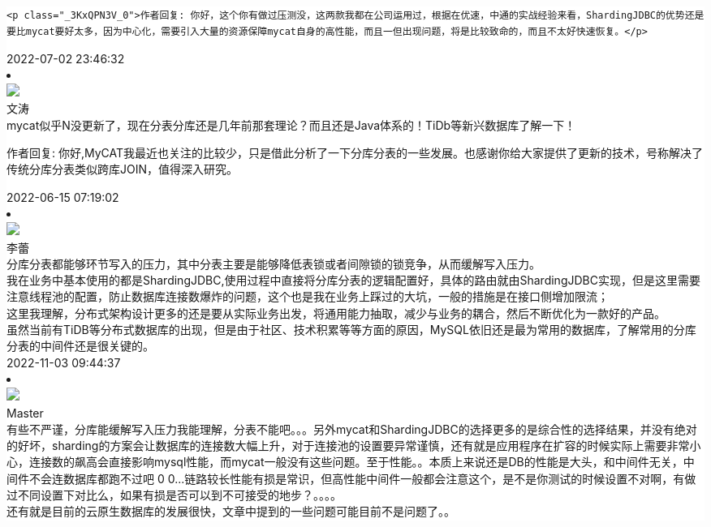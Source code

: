     <p class="_3KxQPN3V_0">作者回复: 你好，这个你有做过压测没，这两款我都在公司运用过，根据在优速，中通的实战经验来看，ShardingJDBC的优势还是要比mycat要好太多，因为中心化，需要引入大量的资源保障mycat自身的高性能，而且一但出现问题，将是比较致命的，而且不太好快速恢复。</p>
  </div>
  <div class="_3klNVc4Z_0">
    <div class="_3Hkula0k_0">2022-07-02 23:46:32</div>
  </div>
</div>
</div>
</li>
<li>
<div class="_2sjJGcOH_0"><img src="https://static001.geekbang.org/account/avatar/00/0f/87/5c/919c1262.jpg"
  class="_3FLYR4bF_0">
<div class="_36ChpWj4_0">
  <div class="_2zFoi7sd_0"><span>文涛</span>
  </div>
  <div class="_2_QraFYR_0">mycat似乎N没更新了，现在分表分库还是几年前那套理论？而且还是Java体系的！TiDb等新兴数据库了解一下！</div>
  <div class="_10o3OAxT_0">
    <p class="_3KxQPN3V_0">作者回复: 你好,MyCAT我最近也关注的比较少，只是借此分析了一下分库分表的一些发展。也感谢你给大家提供了更新的技术，号称解决了传统分库分表类似跨库JOIN，值得深入研究。</p>
  </div>
  <div class="_3klNVc4Z_0">
    <div class="_3Hkula0k_0">2022-06-15 07:19:02</div>
  </div>
</div>
</div>
</li>
<li>
<div class="_2sjJGcOH_0"><img src="https://static001.geekbang.org/account/avatar/00/1c/2a/b3/81b09345.jpg"
  class="_3FLYR4bF_0">
<div class="_36ChpWj4_0">
  <div class="_2zFoi7sd_0"><span>李蕾</span>
  </div>
  <div class="_2_QraFYR_0">分库分表都能够环节写入的压力，其中分表主要是能够降低表锁或者间隙锁的锁竞争，从而缓解写入压力。<br>我在业务中基本使用的都是ShardingJDBC,使用过程中直接将分库分表的逻辑配置好，具体的路由就由ShardingJDBC实现，但是这里需要注意线程池的配置，防止数据库连接数爆炸的问题，这个也是我在业务上踩过的大坑，一般的措施是在接口侧增加限流；<br>这里我理解，分布式架构设计更多的还是要从实际业务出发，将通用能力抽取，减少与业务的耦合，然后不断优化为一款好的产品。<br>虽然当前有TiDB等分布式数据库的出现，但是由于社区、技术积累等等方面的原因，MySQL依旧还是最为常用的数据库，了解常用的分库分表的中间件还是很关键的。</div>
  <div class="_10o3OAxT_0">
    
  </div>
  <div class="_3klNVc4Z_0">
    <div class="_3Hkula0k_0">2022-11-03 09:44:37</div>
  </div>
</div>
</div>
</li>
<li>
<div class="_2sjJGcOH_0"><img src="https://static001.geekbang.org/account/avatar/00/0f/5d/4b/adec3edc.jpg"
  class="_3FLYR4bF_0">
<div class="_36ChpWj4_0">
  <div class="_2zFoi7sd_0"><span>Master</span>
  </div>
  <div class="_2_QraFYR_0">有些不严谨，分库能缓解写入压力我能理解，分表不能吧。。。另外mycat和ShardingJDBC的选择更多的是综合性的选择结果，并没有绝对的好坏，sharding的方案会让数据库的连接数大幅上升，对于连接池的设置要异常谨慎，还有就是应用程序在扩容的时候实际上需要非常小心，连接数的飙高会直接影响mysql性能，而mycat一般没有这些问题。至于性能。。本质上来说还是DB的性能是大头，和中间件无关，中间件不会连数据库都跑不过吧 0 0...链路较长性能有损是常识，但高性能中间件一般都会注意这个，是不是你测试的时候设置不对啊，有做过不同设置下对比么，如果有损是否可以到不可接受的地步？。。。。<br>还有就是目前的云原生数据库的发展很快，文章中提到的一些问题可能目前不是问题了。。</div>
  <div class="_10o3OAxT_0">
    